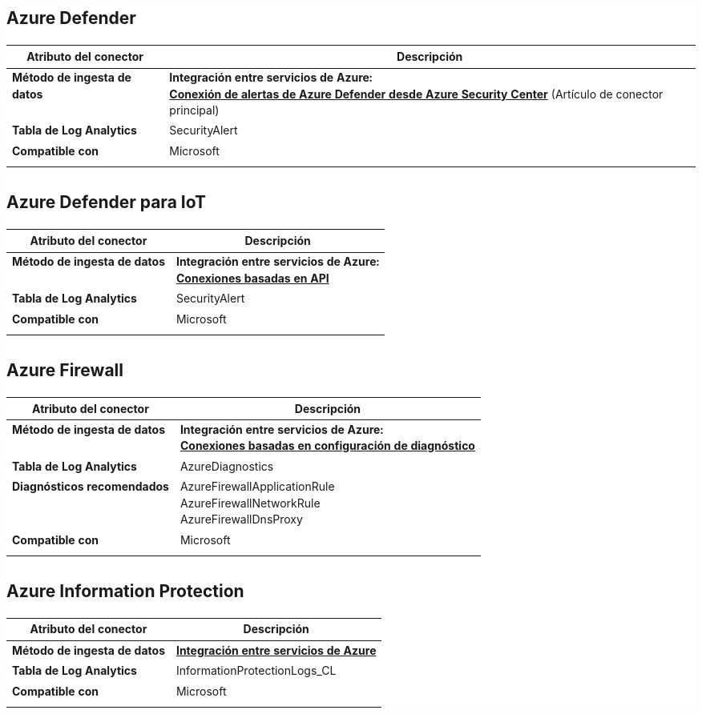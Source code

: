 ## <a name="azure-defender"></a>Azure Defender

| Atributo del conector | Descripción |
| --- | --- |
| **Método de ingesta de datos** | **Integración entre servicios de Azure: <br>[Conexión de alertas de Azure Defender desde Azure Security Center](connect-azure-security-center.md)** (Artículo de conector principal) |
| **Tabla de Log Analytics** | SecurityAlert |
| **Compatible con** | Microsoft |
| | |

## <a name="azure-defender-for-iot"></a>Azure Defender para IoT

| Atributo del conector | Descripción |
| --- | --- |
| **Método de ingesta de datos** | **Integración entre servicios de Azure: <br>[Conexiones basadas en API](connect-azure-windows-microsoft-services.md#api-based-connections)** |
| **Tabla de Log Analytics** | SecurityAlert |
| **Compatible con** | Microsoft |
| | |

## <a name="azure-firewall"></a>Azure Firewall

| Atributo del conector | Descripción |
| --- | --- |
| **Método de ingesta de datos** | **Integración entre servicios de Azure: <br>[Conexiones basadas en configuración de diagnóstico](connect-azure-windows-microsoft-services.md?tabs=SA#diagnostic-settings-based-connections)** |
| **Tabla de Log Analytics** | AzureDiagnostics |
| **Diagnósticos recomendados** | AzureFirewallApplicationRule<br>AzureFirewallNetworkRule<br>AzureFirewallDnsProxy |
| **Compatible con** | Microsoft |
| | |

## <a name="azure-information-protection"></a>Azure Information Protection

| Atributo del conector | Descripción |
| --- | --- |
| **Método de ingesta de datos** | [**Integración entre servicios de Azure**](connect-azure-windows-microsoft-services.md) |
| **Tabla de Log Analytics** | InformationProtectionLogs_CL |
| **Compatible con** | Microsoft |
| | |
